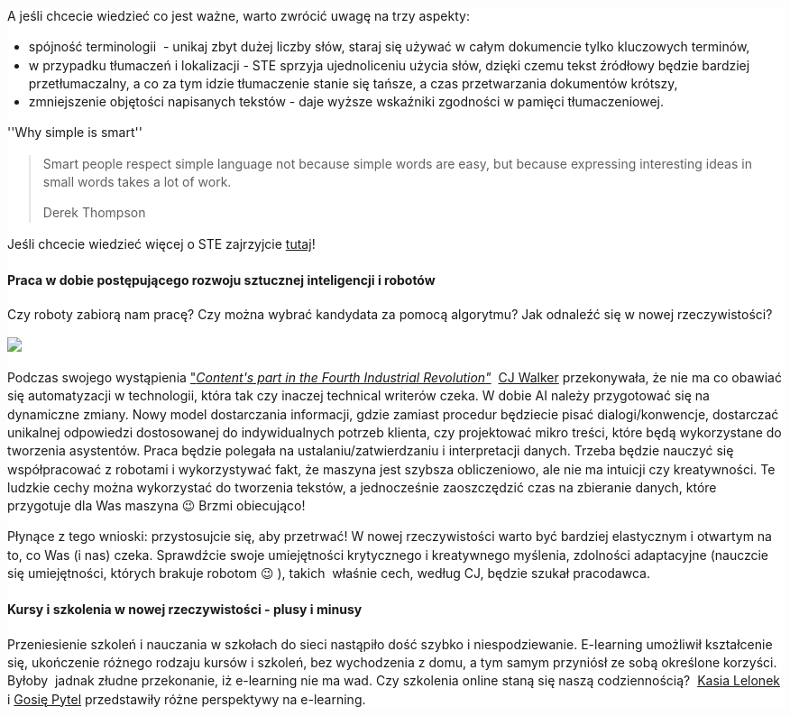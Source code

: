 A jeśli chcecie wiedzieć co jest ważne, warto zwrócić uwagę na trzy aspekty:

- spójność terminologii  - unikaj zbyt dużej liczby słów, staraj się używać w
  całym dokumencie tylko kluczowych terminów,
- w przypadku tłumaczeń i lokalizacji - STE sprzyja ujednoliceniu użycia słów,
  dzięki czemu tekst źródłowy będzie bardziej przetłumaczalny, a co za tym idzie
  tłumaczenie stanie się tańsze, a czas przetwarzania dokumentów krótszy,
- zmniejszenie objętości napisanych tekstów - daje wyższe wskaźniki zgodności w
  pamięci tłumaczeniowej.

''Why simple is smart''

> Smart people respect simple language not because simple words are easy, but
> because expressing interesting ideas in small words takes a lot of work.
>
> Derek Thompson

Jeśli chcecie wiedzieć więcej o STE zajrzyjcie
[tutaj](http://techwriter.pl/simplified-technical-english-ste-jak-go-uzywac-w-praktyce/)!

#### Praca w dobie postępującego rozwoju sztucznej inteligencji i robotów

Czy roboty zabiorą nam pracę? Czy można wybrać kandydata za pomocą algorytmu?
Jak odnaleźć się w nowej rzeczywistości?

![](images/11PRE-superJumbo-1024x683.jpg)

Podczas swojego wystąpienia
["_Content's part in the Fourth Industrial Revolution"_](https://www.youtube.com/watch?v=p_t2E-Nj6ts&list=PLUY0lajb-kiaMB8XEOrdqE-BBLQmSfvCB&index=14)
 [CJ Walker](https://www.linkedin.com/in/firehead/?locale=fr_FR) przekonywała,
że nie ma co obawiać się automatyzacji w technologii, która tak czy inaczej
technical writerów czeka. W dobie AI należy przygotować się na dynamiczne
zmiany. Nowy model dostarczania informacji, gdzie zamiast procedur będziecie
pisać dialogi/konwencje, dostarczać unikalnej odpowiedzi dostosowanej do
indywidualnych potrzeb klienta, czy projektować mikro treści, które będą
wykorzystane do tworzenia asystentów. Praca będzie polegała na
ustalaniu/zatwierdzaniu i interpretacji danych. Trzeba będzie nauczyć się
współpracować z robotami i wykorzystywać fakt, że maszyna jest szybsza
obliczeniowo, ale nie ma intuicji czy kreatywności. Te ludzkie cechy można
wykorzystać do tworzenia tekstów, a jednocześnie zaoszczędzić czas na zbieranie
danych, które przygotuje dla Was maszyna 😉 Brzmi obiecująco!

Płynące z tego wnioski: przystosujcie się, aby przetrwać! W nowej rzeczywistości
warto być bardziej elastycznym i otwartym na to, co Was (i nas) czeka.
Sprawdźcie swoje umiejętności krytycznego i kreatywnego myślenia, zdolności
adaptacyjne (nauczcie się umiejętności, których brakuje robotom 😉 ), takich 
właśnie cech, według CJ, będzie szukał pracodawca.

#### Kursy i szkolenia w nowej rzeczywistości - plusy i minusy

Przeniesienie szkoleń i nauczania w szkołach do sieci nastąpiło dość szybko i
niespodziewanie. E-learning umożliwił kształcenie się, ukończenie różnego
rodzaju kursów i szkoleń, bez wychodzenia z domu, a tym samym przyniósł ze sobą
określone korzyści. Byłoby  jadnak złudne przekonanie, iż e-learning nie ma wad.
Czy szkolenia online staną się naszą codziennością?
 [Kasia Lelonek](https://www.linkedin.com/in/kasia-lelonek/) i
[Gosię Pytel](https://www.linkedin.com/in/malgorzata-gosia-pytel/) przedstawiły
różne perspektywy na e-learning.
